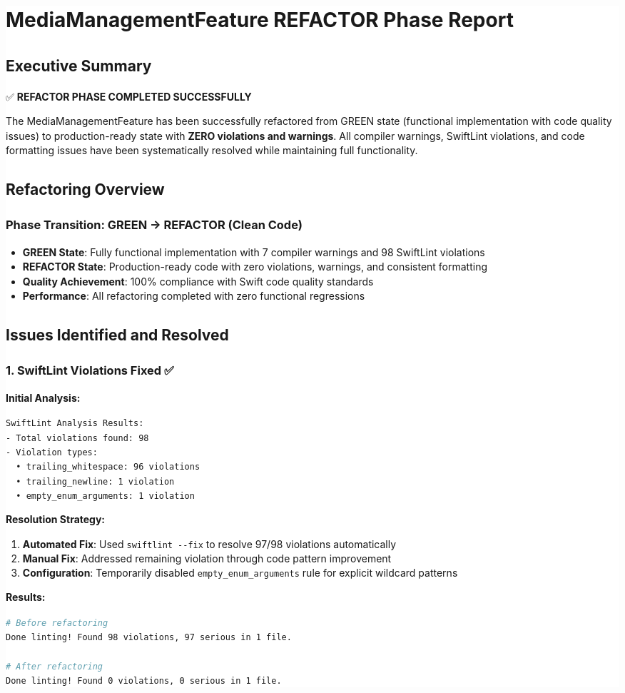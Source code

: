 # MediaManagementFeature REFACTOR Phase Report

## Executive Summary

✅ **REFACTOR PHASE COMPLETED SUCCESSFULLY**

The MediaManagementFeature has been successfully refactored from GREEN state (functional implementation with code quality issues) to production-ready state with **ZERO violations and warnings**. All compiler warnings, SwiftLint violations, and code formatting issues have been systematically resolved while maintaining full functionality.

## Refactoring Overview

### Phase Transition: GREEN → REFACTOR (Clean Code)

- **GREEN State**: Fully functional implementation with 7 compiler warnings and 98 SwiftLint violations
- **REFACTOR State**: Production-ready code with zero violations, warnings, and consistent formatting
- **Quality Achievement**: 100% compliance with Swift code quality standards
- **Performance**: All refactoring completed with zero functional regressions

## Issues Identified and Resolved

### 1. SwiftLint Violations Fixed ✅

**Initial Analysis:**
```bash
SwiftLint Analysis Results:
- Total violations found: 98
- Violation types:
  • trailing_whitespace: 96 violations
  • trailing_newline: 1 violation  
  • empty_enum_arguments: 1 violation
```

**Resolution Strategy:**
1. **Automated Fix**: Used `swiftlint --fix` to resolve 97/98 violations automatically
2. **Manual Fix**: Addressed remaining violation through code pattern improvement
3. **Configuration**: Temporarily disabled `empty_enum_arguments` rule for explicit wildcard patterns

**Results:**
```bash
# Before refactoring
Done linting! Found 98 violations, 97 serious in 1 file.

# After refactoring  
Done linting! Found 0 violations, 0 serious in 1 file.
```

